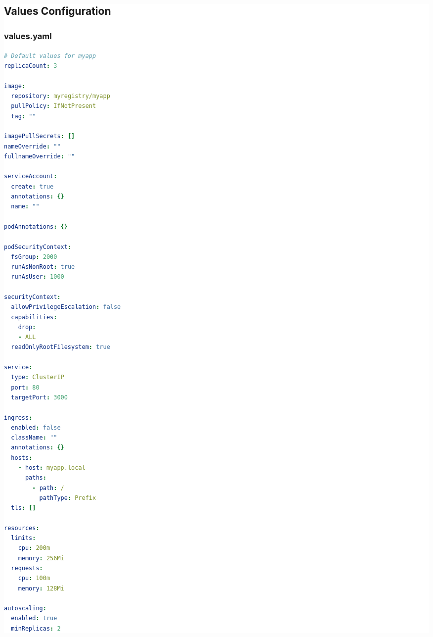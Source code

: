 ## Values Configuration

### values.yaml

```yaml
# Default values for myapp
replicaCount: 3

image:
  repository: myregistry/myapp
  pullPolicy: IfNotPresent
  tag: ""

imagePullSecrets: []
nameOverride: ""
fullnameOverride: ""

serviceAccount:
  create: true
  annotations: {}
  name: ""

podAnnotations: {}

podSecurityContext:
  fsGroup: 2000
  runAsNonRoot: true
  runAsUser: 1000

securityContext:
  allowPrivilegeEscalation: false
  capabilities:
    drop:
    - ALL
  readOnlyRootFilesystem: true

service:
  type: ClusterIP
  port: 80
  targetPort: 3000

ingress:
  enabled: false
  className: ""
  annotations: {}
  hosts:
    - host: myapp.local
      paths:
        - path: /
          pathType: Prefix
  tls: []

resources:
  limits:
    cpu: 200m
    memory: 256Mi
  requests:
    cpu: 100m
    memory: 128Mi

autoscaling:
  enabled: true
  minReplicas: 2
```